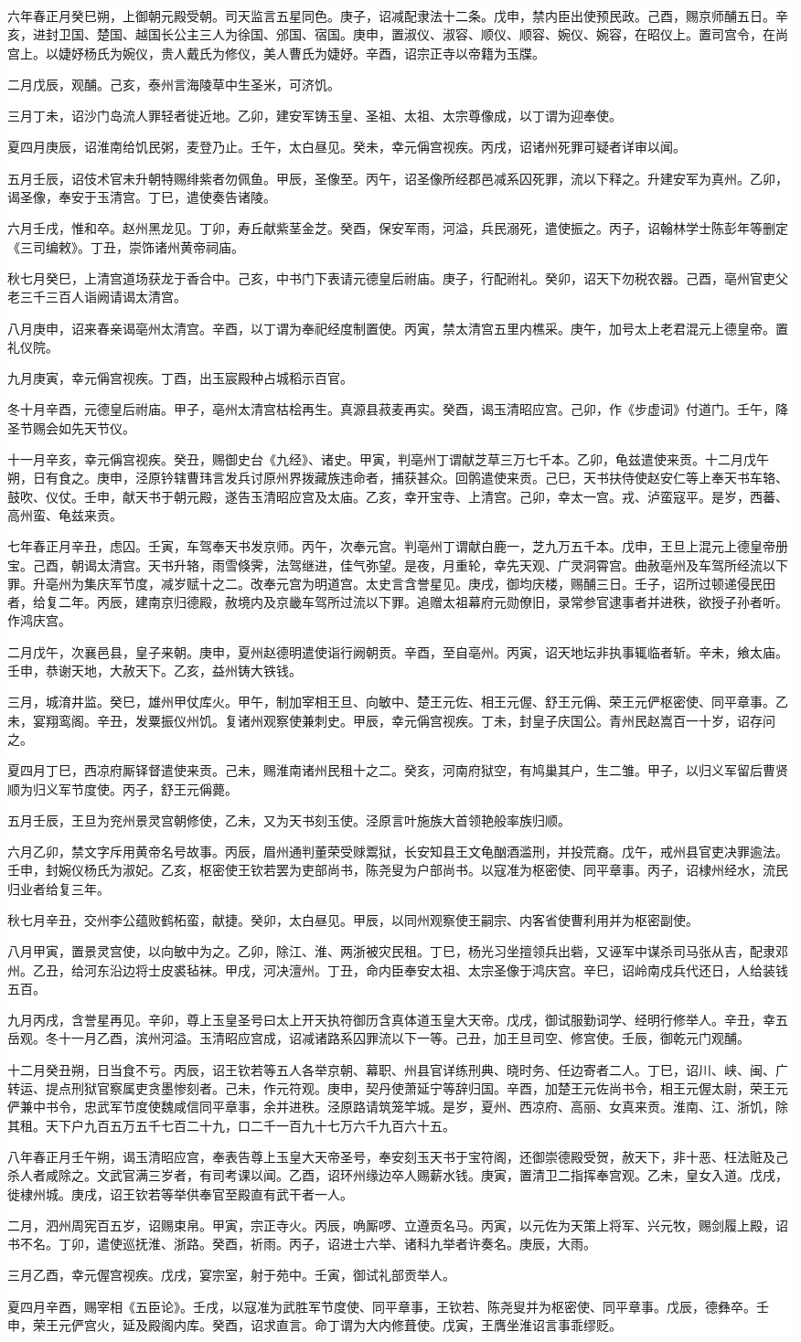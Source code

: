 六年春正月癸巳朔，上御朝元殿受朝。司天监言五星同色。庚子，诏减配隶法十二条。戊申，禁内臣出使预民政。己酉，赐京师酺五日。辛亥，进封卫国、楚国、越国长公主三人为徐国、邠国、宿国。庚申，置淑仪、淑容、顺仪、顺容、婉仪、婉容，在昭仪上。置司宫令，在尚宫上。以婕妤杨氏为婉仪，贵人戴氏为修仪，美人曹氏为婕妤。辛酉，诏宗正寺以帝籍为玉牒。

二月戊辰，观酺。己亥，泰州言海陵草中生圣米，可济饥。

三月丁未，诏沙门岛流人罪轻者徙近地。乙卯，建安军铸玉皇、圣祖、太祖、太宗尊像成，以丁谓为迎奉使。

夏四月庚辰，诏淮南给饥民粥，麦登乃止。壬午，太白昼见。癸未，幸元偁宫视疾。丙戌，诏诸州死罪可疑者详审以闻。

五月壬辰，诏伎术官未升朝特赐绯紫者勿佩鱼。甲辰，圣像至。丙午，诏圣像所经郡邑减系囚死罪，流以下释之。升建安军为真州。乙卯，谒圣像，奉安于玉清宫。丁巳，遣使奏告诸陵。

六月壬戌，惟和卒。赵州黑龙见。丁卯，寿丘献紫茎金芝。癸酉，保安军雨，河溢，兵民溺死，遣使振之。丙子，诏翰林学士陈彭年等删定《三司编敕》。丁丑，崇饰诸州黄帝祠庙。

秋七月癸巳，上清宫道场获龙于香合中。己亥，中书门下表请元德皇后祔庙。庚子，行配祔礼。癸卯，诏天下勿税农器。己酉，亳州官吏父老三千三百人诣阙请谒太清宫。

八月庚申，诏来春亲谒亳州太清宫。辛酉，以丁谓为奉祀经度制置使。丙寅，禁太清宫五里内樵采。庚午，加号太上老君混元上德皇帝。置礼仪院。

九月庚寅，幸元偁宫视疾。丁酉，出玉宸殿种占城稻示百官。

冬十月辛酉，元德皇后祔庙。甲子，亳州太清宫枯桧再生。真源县菽麦再实。癸酉，谒玉清昭应宫。己卯，作《步虚词》付道门。壬午，降圣节赐会如先天节仪。

十一月辛亥，幸元偁宫视疾。癸丑，赐御史台《九经》、诸史。甲寅，判亳州丁谓献芝草三万七千本。乙卯，龟兹遣使来贡。十二月戊午朔，日有食之。庚申，泾原钤辖曹玮言发兵讨原州界拨藏族违命者，捕获甚众。回鹘遣使来贡。己巳，天书扶侍使赵安仁等上奉天书车辂、鼓吹、仪仗。壬申，献天书于朝元殿，遂告玉清昭应宫及太庙。乙亥，幸开宝寺、上清宫。己卯，幸太一宫。戎、泸蛮寇平。是岁，西蕃、高州蛮、龟兹来贡。

七年春正月辛丑，虑囚。壬寅，车驾奉天书发京师。丙午，次奉元宫。判亳州丁谓献白鹿一，芝九万五千本。戊申，王旦上混元上德皇帝册宝。己酉，朝谒太清宫。天书升辂，雨雪倏霁，法驾继进，佳气弥望。是夜，月重轮，幸先天观、广灵洞霄宫。曲赦亳州及车驾所经流以下罪。升亳州为集庆军节度，减岁赋十之二。改奉元宫为明道宫。太史言含誉星见。庚戌，御均庆楼，赐酺三日。壬子，诏所过顿递侵民田者，给复二年。丙辰，建南京归德殿，赦境内及京畿车驾所过流以下罪。追赠太祖幕府元勋僚旧，录常参官逮事者并进秩，欲授子孙者听。作鸿庆宫。

二月戊午，次襄邑县，皇子来朝。庚申，夏州赵德明遣使诣行阙朝贡。辛酉，至自亳州。丙寅，诏天地坛非执事辄临者斩。辛未，飨太庙。壬申，恭谢天地，大赦天下。乙亥，益州铸大铁钱。

三月，城淯井监。癸巳，雄州甲仗库火。甲午，制加宰相王旦、向敏中、楚王元佐、相王元偓、舒王元偁、荣王元俨枢密使、同平章事。乙未，宴翔鸾阁。辛丑，发粟振仪州饥。复诸州观察使兼刺史。甲辰，幸元偁宫视疾。丁未，封皇子庆国公。青州民赵嵩百一十岁，诏存问之。

夏四月丁巳，西凉府厮铎督遣使来贡。己未，赐淮南诸州民租十之二。癸亥，河南府狱空，有鸠巢其户，生二雏。甲子，以归义军留后曹贤顺为归义军节度使。丙子，舒王元偁薨。

五月壬辰，王旦为兖州景灵宫朝修使，乙未，又为天书刻玉使。泾原言叶施族大首领艳般率族归顺。

六月乙卯，禁文字斥用黄帝名号故事。丙辰，眉州通判董荣受赇鬻狱，长安知县王文龟酗酒滥刑，并投荒裔。戊午，戒州县官吏决罪逾法。壬申，封婉仪杨氏为淑妃。乙亥，枢密使王钦若罢为吏部尚书，陈尧叟为户部尚书。以寇准为枢密使、同平章事。丙子，诏棣州经水，流民归业者给复三年。

秋七月辛丑，交州李公蕴败鹤柘蛮，献捷。癸卯，太白昼见。甲辰，以同州观察使王嗣宗、内客省使曹利用并为枢密副使。

八月甲寅，置景灵宫使，以向敏中为之。乙卯，除江、淮、两浙被灾民租。丁巳，杨光习坐擅领兵出砦，又诬军中谋杀司马张从吉，配隶邓州。乙丑，给河东沿边将士皮裘毡袜。甲戌，河决澶州。丁丑，命内臣奉安太祖、太宗圣像于鸿庆宫。辛巳，诏岭南戍兵代还日，人给装钱五百。

九月丙戌，含誉星再见。辛卯，尊上玉皇圣号曰太上开天执符御历含真体道玉皇大天帝。戊戌，御试服勤词学、经明行修举人。辛丑，幸五岳观。冬十一月乙酉，滨州河溢。玉清昭应宫成，诏减诸路系囚罪流以下一等。己丑，加王旦司空、修宫使。壬辰，御乾元门观酺。

十二月癸丑朔，日当食不亏。丙辰，诏王钦若等五人各举京朝、幕职、州县官详练刑典、晓时务、任边寄者二人。丁巳，诏川、峡、闽、广转运、提点刑狱官察属吏贪墨惨刻者。己未，作元符观。庚申，契丹使萧延宁等辞归国。辛酉，加楚王元佐尚书令，相王元偓太尉，荣王元俨兼中书令，忠武军节度使魏咸信同平章事，余并进秩。泾原路请筑笼竿城。是岁，夏州、西凉府、高丽、女真来贡。淮南、江、浙饥，除其租。天下户九百五万五千七百二十九，口二千一百九十七万六千九百六十五。

八年春正月壬午朔，谒玉清昭应宫，奉表告尊上玉皇大天帝圣号，奉安刻玉天书于宝符阁，还御崇德殿受贺，赦天下，非十恶、枉法赃及己杀人者咸除之。文武官满三岁者，有司考课以闻。乙酉，诏环州缘边卒人赐薪水钱。庚寅，置清卫二指挥奉宫观。乙未，皇女入道。戊戌，徙棣州城。庚戌，诏王钦若等举供奉官至殿直有武干者一人。

二月，泗州周宪百五岁，诏赐束帛。甲寅，宗正寺火。丙辰，唃厮啰、立遵贡名马。丙寅，以元佐为天策上将军、兴元牧，赐剑履上殿，诏书不名。丁卯，遣使巡抚淮、浙路。癸酉，祈雨。丙子，诏进士六举、诸科九举者许奏名。庚辰，大雨。

三月乙酉，幸元偓宫视疾。戊戌，宴宗室，射于苑中。壬寅，御试礼部贡举人。

夏四月辛酉，赐宰相《五臣论》。壬戌，以寇准为武胜军节度使、同平章事，王钦若、陈尧叟并为枢密使、同平章事。戊辰，德彝卒。壬申，荣王元俨宫火，延及殿阁内库。癸酉，诏求直言。命丁谓为大内修葺使。戊寅，王膺坐淮诏言事乖缪贬。
